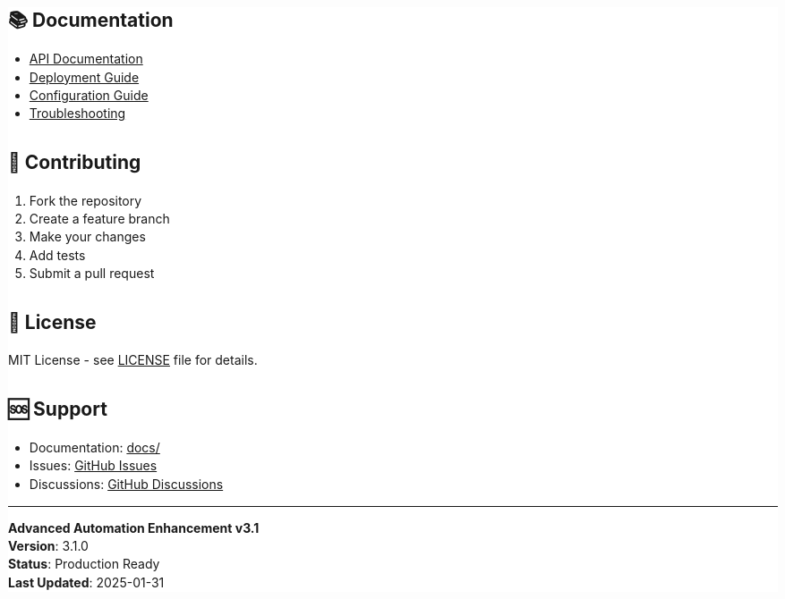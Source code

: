 ## 📚 Documentation

- [API Documentation](docs/api.md)
- [Deployment Guide](docs/deployment.md)
- [Configuration Guide](docs/configuration.md)
- [Troubleshooting](docs/troubleshooting.md)

## 🤝 Contributing

1. Fork the repository
2. Create a feature branch
3. Make your changes
4. Add tests
5. Submit a pull request

## 📄 License

MIT License - see [LICENSE](LICENSE) file for details.

## 🆘 Support

- Documentation: [docs/](docs/)
- Issues: [GitHub Issues](https://github.com/your-repo/issues)
- Discussions: [GitHub Discussions](https://github.com/your-repo/discussions)

---

**Advanced Automation Enhancement v3.1**  
**Version**: 3.1.0  
**Status**: Production Ready  
**Last Updated**: 2025-01-31
